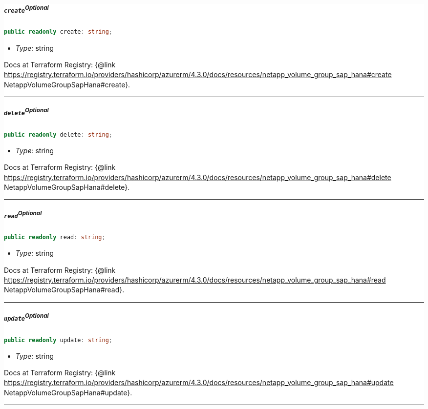
##### `create`<sup>Optional</sup> <a name="create" id="@cdktf/provider-azurerm.netappVolumeGroupSapHana.NetappVolumeGroupSapHanaTimeouts.property.create"></a>

```typescript
public readonly create: string;
```

- *Type:* string

Docs at Terraform Registry: {@link https://registry.terraform.io/providers/hashicorp/azurerm/4.3.0/docs/resources/netapp_volume_group_sap_hana#create NetappVolumeGroupSapHana#create}.

---

##### `delete`<sup>Optional</sup> <a name="delete" id="@cdktf/provider-azurerm.netappVolumeGroupSapHana.NetappVolumeGroupSapHanaTimeouts.property.delete"></a>

```typescript
public readonly delete: string;
```

- *Type:* string

Docs at Terraform Registry: {@link https://registry.terraform.io/providers/hashicorp/azurerm/4.3.0/docs/resources/netapp_volume_group_sap_hana#delete NetappVolumeGroupSapHana#delete}.

---

##### `read`<sup>Optional</sup> <a name="read" id="@cdktf/provider-azurerm.netappVolumeGroupSapHana.NetappVolumeGroupSapHanaTimeouts.property.read"></a>

```typescript
public readonly read: string;
```

- *Type:* string

Docs at Terraform Registry: {@link https://registry.terraform.io/providers/hashicorp/azurerm/4.3.0/docs/resources/netapp_volume_group_sap_hana#read NetappVolumeGroupSapHana#read}.

---

##### `update`<sup>Optional</sup> <a name="update" id="@cdktf/provider-azurerm.netappVolumeGroupSapHana.NetappVolumeGroupSapHanaTimeouts.property.update"></a>

```typescript
public readonly update: string;
```

- *Type:* string

Docs at Terraform Registry: {@link https://registry.terraform.io/providers/hashicorp/azurerm/4.3.0/docs/resources/netapp_volume_group_sap_hana#update NetappVolumeGroupSapHana#update}.

---

